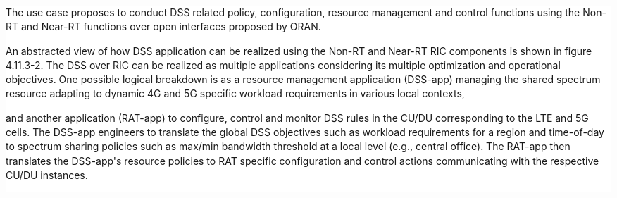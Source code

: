 The use case proposes to conduct DSS related policy, configuration, resource management and control functions using the Non-RT and Near-RT functions over open interfaces proposed by ORAN.

An abstracted view of how DSS application can be realized using the Non-RT and Near-RT RIC components is shown in figure 4.11.3-2. The DSS over RIC can be realized as multiple applications considering its multiple optimization and operational objectives. One possible logical breakdown is as a resource management application (DSS-app) managing the shared spectrum resource adapting to dynamic 4G and 5G specific workload requirements in various local contexts,

and another application (RAT-app) to configure, control and monitor DSS rules in the CU/DU corresponding to the LTE and 5G cells. The DSS-app engineers to translate the global DSS objectives such as workload requirements for a region and time-of-day to spectrum sharing policies such as max/min bandwidth threshold at a local level (e.g., central office). The RAT-app then translates the DSS-app's resource policies to RAT specific configuration and control actions communicating with the respective CU/DU instances.

|  |  |
| --- | --- |